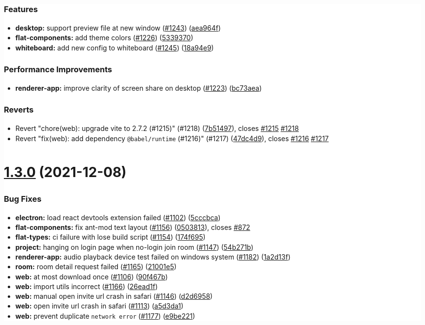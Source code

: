 
### Features

* **desktop:** support preview file at new window ([#1243](https://github.com/netless-io/flat/issues/1243)) ([aea964f](https://github.com/netless-io/flat/commit/aea964f41df7602b264efaa61272d14e6f0bcfde))
* **flat-components:** add theme colors ([#1226](https://github.com/netless-io/flat/issues/1226)) ([5339370](https://github.com/netless-io/flat/commit/53393703ee90711e34e875ff2c3b61f24a6e6087))
* **whiteboard:** add new config to whiteboard ([#1245](https://github.com/netless-io/flat/issues/1245)) ([18a94e9](https://github.com/netless-io/flat/commit/18a94e9c3b47ef706030acfb0ee8d898d64054d8))


### Performance Improvements

* **renderer-app:** improve clarity of screen share on desktop ([#1223](https://github.com/netless-io/flat/issues/1223)) ([bc73aea](https://github.com/netless-io/flat/commit/bc73aea55b258684e98bfefb0d597ad8a1ba1526))


### Reverts

* Revert "chore(web): upgrade vite to 2.7.2 (#1215)" (#1218) ([7b51497](https://github.com/netless-io/flat/commit/7b5149771c987d208de6640d8f73d0481b0dcab0)), closes [#1215](https://github.com/netless-io/flat/issues/1215) [#1218](https://github.com/netless-io/flat/issues/1218)
* Revert "fix(web): add dependency `@babel/runtime` (#1216)" (#1217) ([47dc4d9](https://github.com/netless-io/flat/commit/47dc4d963ca89cd1a50e2c8a81f7ba0fd1a2e820)), closes [#1216](https://github.com/netless-io/flat/issues/1216) [#1217](https://github.com/netless-io/flat/issues/1217)



# [1.3.0](https://github.com/netless-io/flat/compare/v1.2.0...v1.3.0) (2021-12-08)


### Bug Fixes

* **electron:** load react devtools extension failed ([#1102](https://github.com/netless-io/flat/issues/1102)) ([5cccbca](https://github.com/netless-io/flat/commit/5cccbca9ecb4ac4886129dca811c87ab512c84b8))
* **flat-components:** fix ant-mod text layout ([#1156](https://github.com/netless-io/flat/issues/1156)) ([0503813](https://github.com/netless-io/flat/commit/0503813fdfee6b10be32f38395c0c30812c0f875)), closes [#872](https://github.com/netless-io/flat/issues/872)
* **flat-types:** ci failure with lose build script ([#1154](https://github.com/netless-io/flat/issues/1154)) ([174f695](https://github.com/netless-io/flat/commit/174f69515d58d9badc08c43140a186c4dc0a9e5e))
* **project:** hanging on login page when no-login join room ([#1147](https://github.com/netless-io/flat/issues/1147)) ([54b271b](https://github.com/netless-io/flat/commit/54b271b0866542f7c94da3ddf5236c1ad76f54f2))
* **renderer-app:** audio playback device test failed on windows system ([#1182](https://github.com/netless-io/flat/issues/1182)) ([1a2d13f](https://github.com/netless-io/flat/commit/1a2d13f2f3dcc26f3a10183d82a3db2c2c80324e))
* **room:** room detail request failed ([#1165](https://github.com/netless-io/flat/issues/1165)) ([21001e5](https://github.com/netless-io/flat/commit/21001e5d5f2c68af4915eae435dc8a3a3cf578dd))
* **web:** at most download once ([#1106](https://github.com/netless-io/flat/issues/1106)) ([90f467b](https://github.com/netless-io/flat/commit/90f467b46b3c8f1749caee4b3b88e11d9ff59e70))
* **web:** import utils incorrect ([#1166](https://github.com/netless-io/flat/issues/1166)) ([26ead1f](https://github.com/netless-io/flat/commit/26ead1f3525fb2955cdc285d2a4c975b4ae763b3))
* **web:** manual open invite url crash in safari ([#1146](https://github.com/netless-io/flat/issues/1146)) ([d2d6958](https://github.com/netless-io/flat/commit/d2d69589997d40dfed0cef4236797363cdb74768))
* **web:** open invite url crash in safari ([#1113](https://github.com/netless-io/flat/issues/1113)) ([a5d3da1](https://github.com/netless-io/flat/commit/a5d3da1ba1f884e2baf4da0468c2e5f1697aed08))
* **web:** prevent duplicate `network error` ([#1177](https://github.com/netless-io/flat/issues/1177)) ([e9be221](https://github.com/netless-io/flat/commit/e9be2213af83b817895ea294b2af70fb4906ba47))